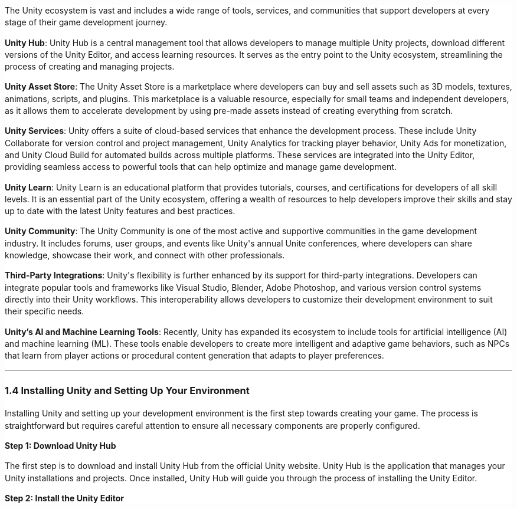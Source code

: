 The Unity ecosystem is vast and includes a wide range of tools, services, and communities that support developers at every stage of their game development journey.

**Unity Hub**: Unity Hub is a central management tool that allows developers to manage multiple Unity projects, download different versions of the Unity Editor, and access learning resources. It serves as the entry point to the Unity ecosystem, streamlining the process of creating and managing projects.

**Unity Asset Store**: The Unity Asset Store is a marketplace where developers can buy and sell assets such as 3D models, textures, animations, scripts, and plugins. This marketplace is a valuable resource, especially for small teams and independent developers, as it allows them to accelerate development by using pre-made assets instead of creating everything from scratch.

**Unity Services**: Unity offers a suite of cloud-based services that enhance the development process. These include Unity Collaborate for version control and project management, Unity Analytics for tracking player behavior, Unity Ads for monetization, and Unity Cloud Build for automated builds across multiple platforms. These services are integrated into the Unity Editor, providing seamless access to powerful tools that can help optimize and manage game development.

**Unity Learn**: Unity Learn is an educational platform that provides tutorials, courses, and certifications for developers of all skill levels. It is an essential part of the Unity ecosystem, offering a wealth of resources to help developers improve their skills and stay up to date with the latest Unity features and best practices.

**Unity Community**: The Unity Community is one of the most active and supportive communities in the game development industry. It includes forums, user groups, and events like Unity's annual Unite conferences, where developers can share knowledge, showcase their work, and connect with other professionals.

**Third-Party Integrations**: Unity's flexibility is further enhanced by its support for third-party integrations. Developers can integrate popular tools and frameworks like Visual Studio, Blender, Adobe Photoshop, and various version control systems directly into their Unity workflows. This interoperability allows developers to customize their development environment to suit their specific needs.

**Unity’s AI and Machine Learning Tools**: Recently, Unity has expanded its ecosystem to include tools for artificial intelligence (AI) and machine learning (ML). These tools enable developers to create more intelligent and adaptive game behaviors, such as NPCs that learn from player actions or procedural content generation that adapts to player preferences.

---

### **1.4 Installing Unity and Setting Up Your Environment**

Installing Unity and setting up your development environment is the first step towards creating your game. The process is straightforward but requires careful attention to ensure all necessary components are properly configured.

**Step 1: Download Unity Hub**

The first step is to download and install Unity Hub from the official Unity website. Unity Hub is the application that manages your Unity installations and projects. Once installed, Unity Hub will guide you through the process of installing the Unity Editor.

**Step 2: Install the Unity Editor**
